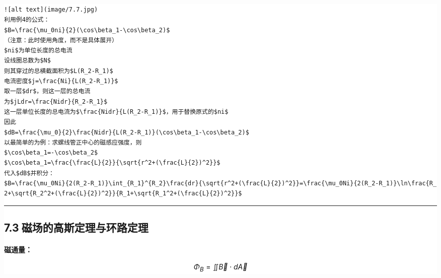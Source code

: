     ![alt text](image/7.7.jpg)  
    利用例4的公式：  
    $B=\frac{\mu_0ni}{2}(\cos\beta_1-\cos\beta_2)$  
    （注意：此时使用角度，而不是具体展开）  
    $ni$为单位长度的总电流  
    设线圈总数为$N$  
    则其穿过的总横截面积为$L(R_2-R_1)$  
    电流密度$j=\frac{Ni}{L(R_2-R_1)}$  
    取一层$dr$，则这一层的总电流  
    为$jLdr=\frac{Nidr}{R_2-R_1}$  
    这一层单位长度的总电流为$\frac{Nidr}{L(R_2-R_1)}$，用于替换原式的$ni$  
    因此  
    $dB=\frac{\mu_0}{2}\frac{Nidr}{L(R_2-R_1)}(\cos\beta_1-\cos\beta_2)$  
    以最简单的为例：求螺线管正中心的磁感应强度，则  
    $\cos\beta_1=-\cos\beta_2$  
    $\cos\beta_1=\frac{\frac{L}{2}}{\sqrt{r^2+(\frac{L}{2})^2}}$  
    代入$dB$并积分：  
    $B=\frac{\mu_0Ni}{2(R_2-R_1)}\int_{R_1}^{R_2}\frac{dr}{\sqrt{r^2+(\frac{L}{2})^2}}=\frac{\mu_0Ni}{2(R_2-R_1)}\ln\frac{R_2+\sqrt{R_2^2+(\frac{L}{2})^2}}{R_1+\sqrt{R_1^2+(\frac{L}{2})^2}}$  

***

## 7.3 磁场的高斯定理与环路定理

**磁通量：**

$$\Phi_B=\iint\vec{B}\cdot d\vec{A}$$
